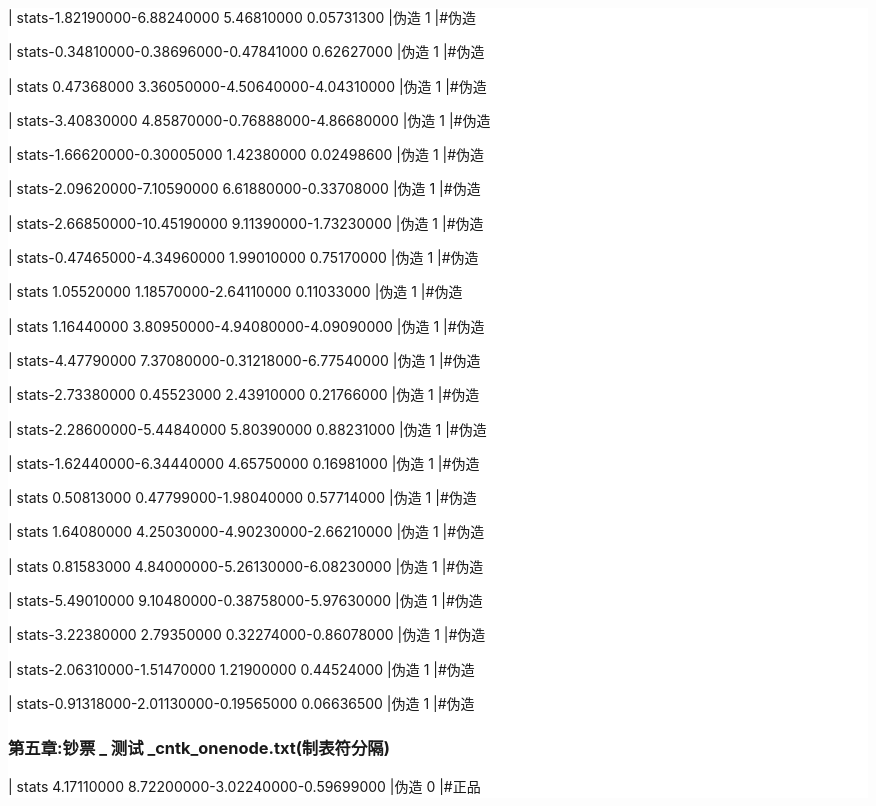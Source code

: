 | stats-1.82190000-6.88240000 5.46810000 0.05731300 |伪造 1 |#伪造

| stats-0.34810000-0.38696000-0.47841000 0.62627000 |伪造 1 |#伪造

| stats 0.47368000 3.36050000-4.50640000-4.04310000 |伪造 1 |#伪造

| stats-3.40830000 4.85870000-0.76888000-4.86680000 |伪造 1 |#伪造

| stats-1.66620000-0.30005000 1.42380000 0.02498600 |伪造 1 |#伪造

| stats-2.09620000-7.10590000 6.61880000-0.33708000 |伪造 1 |#伪造

| stats-2.66850000-10.45190000 9.11390000-1.73230000 |伪造 1 |#伪造

| stats-0.47465000-4.34960000 1.99010000 0.75170000 |伪造 1 |#伪造

| stats 1.05520000 1.18570000-2.64110000 0.11033000 |伪造 1 |#伪造

| stats 1.16440000 3.80950000-4.94080000-4.09090000 |伪造 1 |#伪造

| stats-4.47790000 7.37080000-0.31218000-6.77540000 |伪造 1 |#伪造

| stats-2.73380000 0.45523000 2.43910000 0.21766000 |伪造 1 |#伪造

| stats-2.28600000-5.44840000 5.80390000 0.88231000 |伪造 1 |#伪造

| stats-1.62440000-6.34440000 4.65750000 0.16981000 |伪造 1 |#伪造

| stats 0.50813000 0.47799000-1.98040000 0.57714000 |伪造 1 |#伪造

| stats 1.64080000 4.25030000-4.90230000-2.66210000 |伪造 1 |#伪造

| stats 0.81583000 4.84000000-5.26130000-6.08230000 |伪造 1 |#伪造

| stats-5.49010000 9.10480000-0.38758000-5.97630000 |伪造 1 |#伪造

| stats-3.22380000 2.79350000 0.32274000-0.86078000 |伪造 1 |#伪造

| stats-2.06310000-1.51470000 1.21900000 0.44524000 |伪造 1 |#伪造

| stats-0.91318000-2.01130000-0.19565000 0.06636500 |伪造 1 |#伪造

### 第五章:钞票 _ 测试 _cntk_onenode.txt(制表符分隔)

| stats 4.17110000 8.72200000-3.02240000-0.59699000 |伪造 0 |#正品
